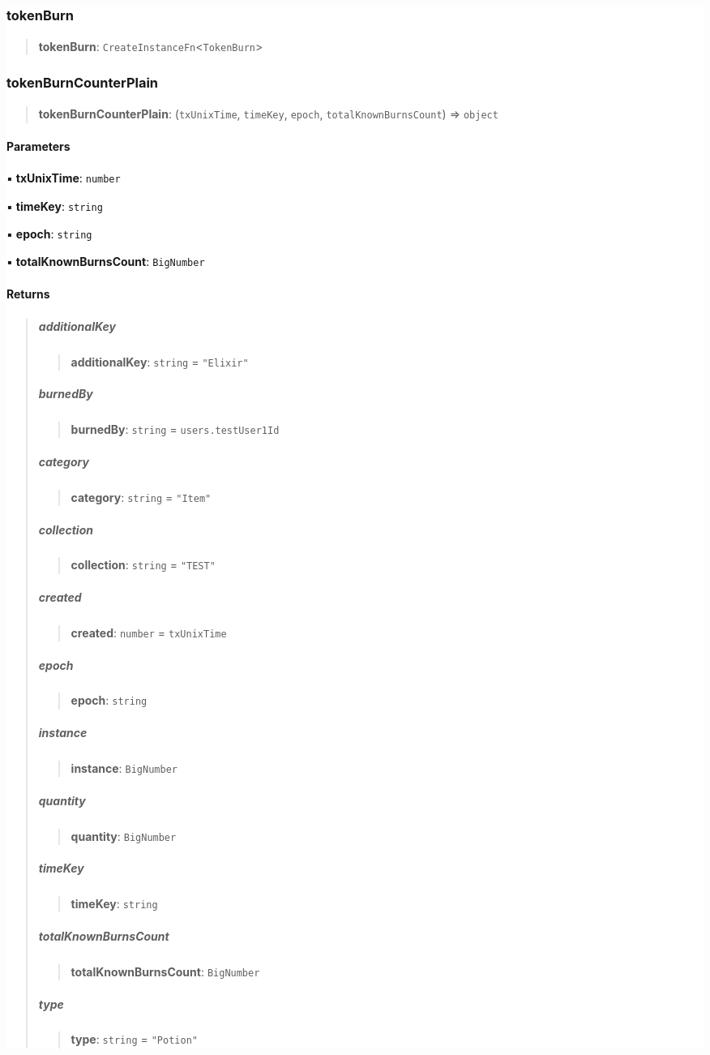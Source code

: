 >

### tokenBurn

> **tokenBurn**: `CreateInstanceFn`\<`TokenBurn`\>

### tokenBurnCounterPlain

> **tokenBurnCounterPlain**: (`txUnixTime`, `timeKey`, `epoch`, `totalKnownBurnsCount`) => `object`

#### Parameters

▪ **txUnixTime**: `number`

▪ **timeKey**: `string`

▪ **epoch**: `string`

▪ **totalKnownBurnsCount**: `BigNumber`

#### Returns

> ##### additionalKey
>
> > **additionalKey**: `string` = `"Elixir"`
>
> ##### burnedBy
>
> > **burnedBy**: `string` = `users.testUser1Id`
>
> ##### category
>
> > **category**: `string` = `"Item"`
>
> ##### collection
>
> > **collection**: `string` = `"TEST"`
>
> ##### created
>
> > **created**: `number` = `txUnixTime`
>
> ##### epoch
>
> > **epoch**: `string`
>
> ##### instance
>
> > **instance**: `BigNumber`
>
> ##### quantity
>
> > **quantity**: `BigNumber`
>
> ##### timeKey
>
> > **timeKey**: `string`
>
> ##### totalKnownBurnsCount
>
> > **totalKnownBurnsCount**: `BigNumber`
>
> ##### type
>
> > **type**: `string` = `"Potion"`
>
